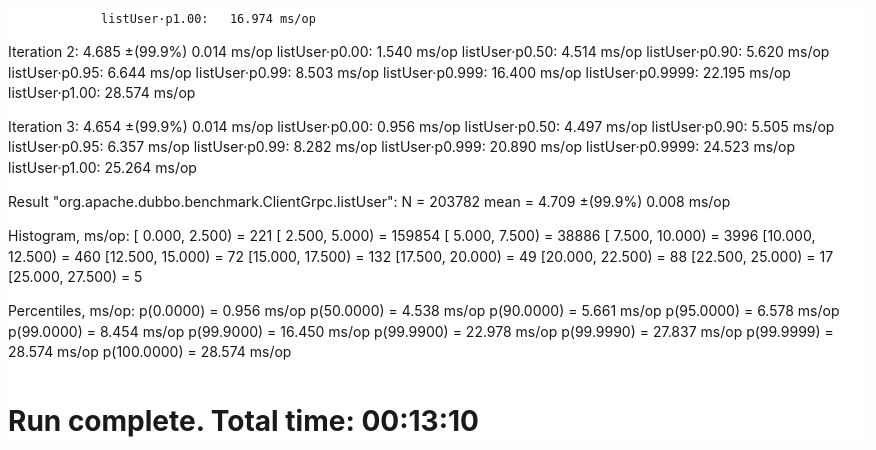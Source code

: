                  listUser·p1.00:   16.974 ms/op

Iteration   2: 4.685 ±(99.9%) 0.014 ms/op
                 listUser·p0.00:   1.540 ms/op
                 listUser·p0.50:   4.514 ms/op
                 listUser·p0.90:   5.620 ms/op
                 listUser·p0.95:   6.644 ms/op
                 listUser·p0.99:   8.503 ms/op
                 listUser·p0.999:  16.400 ms/op
                 listUser·p0.9999: 22.195 ms/op
                 listUser·p1.00:   28.574 ms/op

Iteration   3: 4.654 ±(99.9%) 0.014 ms/op
                 listUser·p0.00:   0.956 ms/op
                 listUser·p0.50:   4.497 ms/op
                 listUser·p0.90:   5.505 ms/op
                 listUser·p0.95:   6.357 ms/op
                 listUser·p0.99:   8.282 ms/op
                 listUser·p0.999:  20.890 ms/op
                 listUser·p0.9999: 24.523 ms/op
                 listUser·p1.00:   25.264 ms/op



Result "org.apache.dubbo.benchmark.ClientGrpc.listUser":
  N = 203782
  mean =      4.709 ±(99.9%) 0.008 ms/op

  Histogram, ms/op:
    [ 0.000,  2.500) = 221 
    [ 2.500,  5.000) = 159854 
    [ 5.000,  7.500) = 38886 
    [ 7.500, 10.000) = 3996 
    [10.000, 12.500) = 460 
    [12.500, 15.000) = 72 
    [15.000, 17.500) = 132 
    [17.500, 20.000) = 49 
    [20.000, 22.500) = 88 
    [22.500, 25.000) = 17 
    [25.000, 27.500) = 5 

  Percentiles, ms/op:
      p(0.0000) =      0.956 ms/op
     p(50.0000) =      4.538 ms/op
     p(90.0000) =      5.661 ms/op
     p(95.0000) =      6.578 ms/op
     p(99.0000) =      8.454 ms/op
     p(99.9000) =     16.450 ms/op
     p(99.9900) =     22.978 ms/op
     p(99.9990) =     27.837 ms/op
     p(99.9999) =     28.574 ms/op
    p(100.0000) =     28.574 ms/op


# Run complete. Total time: 00:13:10
